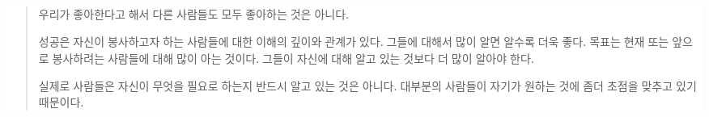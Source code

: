 
> 우리가 좋아한다고 해서 다른 사람들도 모두 좋아하는 것은 아니다.
>
> 성공은 자신이 봉사하고자 하는 사람들에 대한 이해의 깊이와 관계가 있다. 그들에 대해서 많이 알면 알수록 더욱 좋다. 목표는 현재 또는 앞으로 봉사하려는 사람들에 대해 많이 아는 것이다. 그들이 자신에 대해 알고 있는 것보다 더 많이 알아야 한다.
>
> 실제로 사람들은 자신이 무엇을 필요로 하는지 반드시 알고 있는 것은 아니다. 대부분의 사람들이 자기가 원하는 것에 좀더 초점을 맞추고 있기 때문이다.
